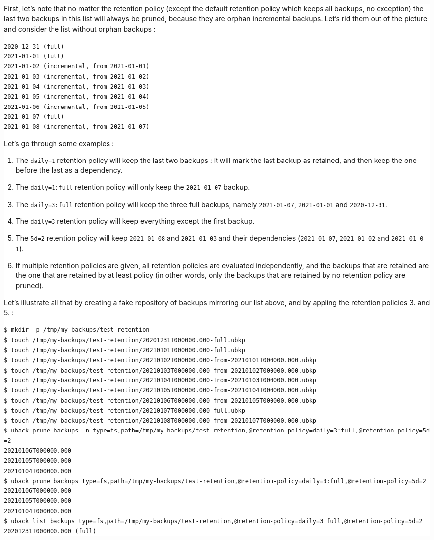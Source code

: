 First, let’s note that no matter the retention policy (except the
default retention policy which keeps all backups, no exception) the last
two backups in this list will always be pruned, because they are orphan
incremental backups. Let’s rid them out of the picture and consider
the list without orphan backups :

```
2020-12-31 (full)
2021-01-01 (full)
2021-01-02 (incremental, from 2021-01-01)
2021-01-03 (incremental, from 2021-01-02)
2021-01-04 (incremental, from 2021-01-03)
2021-01-05 (incremental, from 2021-01-04)
2021-01-06 (incremental, from 2021-01-05)
2021-01-07 (full)
2021-01-08 (incremental, from 2021-01-07)
```

Let’s go through some examples :

1. The `daily=1` retention policy will keep the last two backups : it will
mark the last backup as retained, and then keep the one before the last
as a dependency.

2. The `daily=1:full` retention policy will only keep the `2021-01-07`
backup.

3. The `daily=3:full` retention policy will keep the three full backups,
namely `2021-01-07`, `2021-01-01` and `2020-12-31`.

4. The `daily=3` retention policy will keep everything except the
first backup.

5. The `5d=2` retention policy will keep `2021-01-08` and `2021-01-03`
and their dependencies (`2021-01-07`, `2021-01-02` and `2021-01-01`).

6. If multiple retention policies are given, all retention policies are
evaluated independently, and the backups that are retained are the one
that are retained by at least policy (in other words, only the backups
that are retained by no retention policy are pruned).

Let’s illustrate all that by creating a fake repository of backups
mirroring our list above, and by appling the retention policies 3. and
5. :

```
$ mkdir -p /tmp/my-backups/test-retention
$ touch /tmp/my-backups/test-retention/20201231T000000.000-full.ubkp
$ touch /tmp/my-backups/test-retention/20210101T000000.000-full.ubkp
$ touch /tmp/my-backups/test-retention/20210102T000000.000-from-20210101T000000.000.ubkp
$ touch /tmp/my-backups/test-retention/20210103T000000.000-from-20210102T000000.000.ubkp
$ touch /tmp/my-backups/test-retention/20210104T000000.000-from-20210103T000000.000.ubkp
$ touch /tmp/my-backups/test-retention/20210105T000000.000-from-20210104T000000.000.ubkp
$ touch /tmp/my-backups/test-retention/20210106T000000.000-from-20210105T000000.000.ubkp
$ touch /tmp/my-backups/test-retention/20210107T000000.000-full.ubkp
$ touch /tmp/my-backups/test-retention/20210108T000000.000-from-20210107T000000.000.ubkp
$ uback prune backups -n type=fs,path=/tmp/my-backups/test-retention,@retention-policy=daily=3:full,@retention-policy=5d=2
20210106T000000.000
20210105T000000.000
20210104T000000.000
$ uback prune backups type=fs,path=/tmp/my-backups/test-retention,@retention-policy=daily=3:full,@retention-policy=5d=2
20210106T000000.000
20210105T000000.000
20210104T000000.000
$ uback list backups type=fs,path=/tmp/my-backups/test-retention,@retention-policy=daily=3:full,@retention-policy=5d=2
20201231T000000.000 (full)
```